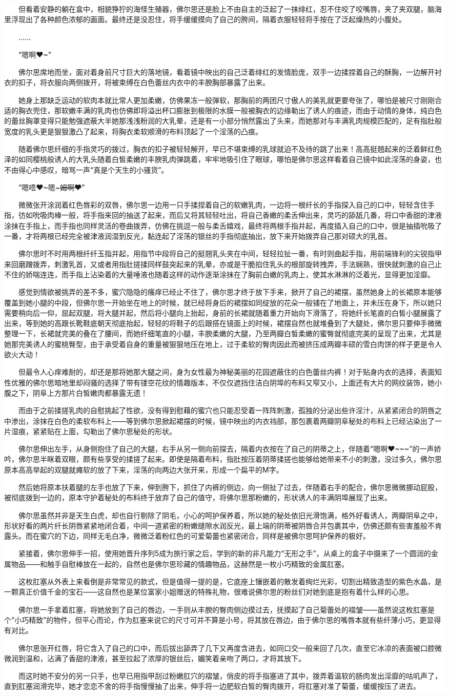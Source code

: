 　　但看着安静的躺在盒中，相貌狰狞的海怪生殖器，佛尔思还是脸上不由自主的泛起了一抹绯红，忍不住咬了咬嘴唇，夹了夹双腿，脑海里浮现出了各种颜色浓郁的画面。最终还是没忍住，将手缓缓摸向了自己的胯间，隔着衣服轻轻将手按在了泛起燥热的小腹处。

　　......

　　“嗯啊❤~”

　　佛尔思席地而坐，面对着身前尺寸巨大的落地镜，看着镜中映出的自己泛着绯红的发情脸庞，双手一边揉捏着自己的酥胸，一边解开衬衣的扣子，将衣服向两侧拨开，将被束缚在白色蕾丝内衣中的丰腴胸部暴露了出来。

　　她身上那缺乏运动的软肉本就比常人更加柔嫩，仿佛果冻一般弹软，那胸前的两团尺寸傲人的美乳就更要夸张了，哪怕是被尺寸刚刚合适的胸衣兜住，那软嫩丰满的乳肉也仿佛即将溢出杯口膨胀到极限的水膜一般被胸衣的边缘勒出了诱人的痕迹，而由于动情的身体，纯白色的蕾丝胸罩变得只能勉强遮蔽大半她那浅浅粉润的大乳晕，还是有一小部分悄然露出了头来，而她那对与丰满乳肉规模匹配的，足有指肚般宽度的乳头更是狠狠激凸了起来，将胸衣柔软顺滑的布料顶起了一个淫荡的凸痕。

　　随着佛尔思纤细的手指灵巧的拨过，胸衣的扣子被轻轻解开，早已不堪束缚的乳球就迫不及待的跳了出来！高高挺翘起来的泛着鲜红色泽的如同樱桃般诱人的大乳头随着白皙柔嫩的丰腴乳肉弹跳着，牢牢地吸引住了眼球，哪怕是佛尔思这样看着自己镜中如此淫荡的身姿，也不由得心中感叹，暗骂一声“真是个天生的小骚货”。

　　“嗯唔❤~嗯~~~姆啊❤~~”

　　微微张开涂润着红色唇彩的双唇，佛尔思一边用一只手揉捏着自己的软嫩乳肉，一边将一根纤长的手指探入自己的口中，轻轻含住手指，彷如吮吸肉棒一般，将手指来回的抽送了起来，而后又将其轻轻吐出，将自己香嫩的柔舌伸出来，灵巧的舔舐几番，将口中香甜的津液涂抹在手指上，而手指也同样灵活的卷曲拨弄，仿佛在挑逗一般与柔舌嬉戏，最终将两根手指并起，再度插入自己的口中，很是抽插吮吸了一番，才将两根已经完全被津液润湿到反光，黏连起了淫荡的银丝的手指彻底抽出，放下来开始拨弄自己那对硕大的乳首。

　　佛尔思时不时用两根纤纤玉指并起，用指节中段将自己的挺翘乳头夹在中间，轻轻拉扯一番，有时则曲起手指，用前端锋利的尖锐指甲来回磨蹭拨弄，刺激乳首，又或者用指肚搓揉同样鼓突起来的乳晕，亦或是干脆掐住乳头的根部旋转拽弄，手法娴熟，很快就刺激的自己止不住的娇喘连连，而手指上沾染着的大量唾液也随着这样的动作逐渐涂抹在了胸前白嫩的乳肉上，使其水淋淋的泛着光，显得更加淫靡。

　　感觉到情欲被挑弄的差不多，蜜穴隐隐的瘙痒已经止不住了，佛尔思才终于放下手来，掀开了自己的裙摆，虽然她身上的长裙原本能够覆盖到她小腿的中段，但佛尔思一开始坐在地上的时候，就已经将身后的裙摆如同绽放的花朵一般铺在了地面上，并未压在身下，所以她只需要稍向后一仰，屈起双腿，将大腿并起，然后将小腿向上抬起，身前的长裙就随着重力开始向下滑落了，将她纤长笔直的白皙小腿展露了出来，等到她的高跟长靴鞋底朝天彻底抬起，轻轻的将鞋子的后跟搭在镜面上的时候，裙摆自然也就堆叠到了大腿处，佛尔思只要伸手微微整理一下，长裙就完美的叠在了腰间，而她纤细笔直的小腿，丰腴柔嫩的大腿，乃至两瓣白皙柔嫩的蜜臀就彻底完美的呈现了出来，尤其是她那完美诱人的蜜桃臀型，由于承受着自身的重量被狠狠地压在地上，过于柔软的臀肉因此而被挤压成两瓣丰硕的雪白肉饼的样子更是令人欲火大动！

　　但最令人心痒难耐的，却还是那将她那大腿之间，身为女性最为神秘美丽的花园遮蔽住的白色蕾丝内裤！对于贴身内衣的选择，表面知性优雅的佛尔思暗地里却闷骚的选择了带有镂空花纹的情趣版本，不仅仅遮挡住洁白阴埠的布料又窄又小，上面还有大片的网纹装饰，她小腹之下，阴阜上方那片白皙嫩肉都暴露无遗！

　　而由于之前揉搓乳肉的自慰挑起了性欲，没有得到慰藉的蜜穴也只能忍受着一阵阵刺激，孤独的分泌出些许淫汁，从紧紧闭合的阴唇之中渗出，涂抹在白色的柔软布料上——等到佛尔思掀起裙摆的时候，镜中映出的内衣裆部，那包裹着两瓣阴阜秘处的布料上已经沾染出了一片湿痕，紧紧贴在上面，勾勒出了佛尔思秘处的形状。

　　佛尔思伸出左手，从身侧抱住了自己的大腿，右手从另一侧向前探去，隔着内衣按在了自己的阴蒂之上，伴随着“嗯啊❤~~~”的一声娇吟，佛尔思半眯着双眼，颇有些享受的揉搓了起来。即使是隔着布料，指肚按压着阴蒂揉搓也能够给她带来不小的刺激，没过多久，佛尔思原本高高举起的双腿就瘫软的放了下来，淫荡的向两边大张开来，形成一个扁平的M字。

　　然后她将原本扶着腿的左手也放了下来，伸到胯下，抓住了内裤的侧边，向一侧扯了过去，伴随着右手的配合，佛尔思微微挪动屁股，被彻底拨到一边的，原本守护着秘处的布料终于放弃了自己的值守，将佛尔思那粉嫩的，形状诱人的丰满阴埠展现了出来。

　　佛尔思虽然并非是天生白虎，却也自行剔除了阴毛，小心的呵护保养着，所以她的秘处依旧光滑饱满，格外好看诱人，两瓣阴阜之中，形状好看的两片纤长阴唇紧紧地闭合着，中间一道紧密的粉嫩缝隙水润反光，最上端的阴蒂被阴唇合并包裹其中，仿佛还颇有些害羞般不肯露头。而在蜜穴的下边，同样无毛白净，微微泛着粉红色的可爱菊蕾也紧密闭合，同样是被佛尔思呵护保养的极好。

　　紧接着，佛尔思伸手一招，使用她晋升序列5成为旅行家之后，学到的新的非凡能力“无形之手”，从桌上的盒子中摄来了一个圆润的金属物品——和触手自慰棒放在一起的，自然也是佛尔思珍藏的情趣物品，这赫然是一枚小巧精致的金属肛塞。

　　这枚肛塞从外表上来看倒是非常常见的款式，但是值得一提的是，它底座上镶嵌着的散发着绚烂光彩，切割出精致造型的紫色水晶，是一颗真正价值千金的宝石——这自然也是某位富家小姐赠送的特殊礼物，很难说佛尔思的粉丝们对她到底是抱有着什么样的心思。

　　佛尔思一手拿着肛塞，将她放到了自己的唇边，一手则从丰腴的臀肉侧边摸过去，抚摸起了自己菊蕾处的褶皱——虽然说这枚肛塞是个“小巧精致”的物件，但平心而论，作为肛塞来说它的尺寸可并不算是小号，将其放在唇边，由于佛尔思的嘴唇本就有些纤薄小巧，更显得有对比。

　　佛尔思张开红唇，将它含入了自己的口中，而后拔出舔弄了几下又再度含进去，如同口交一般来回了几次，直至它冰凉的表面被口腔微微润到温和，沾满了香甜的津液，甚至拉起了浓厚的银丝后，媚笑着亲吻了两口，才将其放下。

　　而这时她不安分的另一只手，也早已用指甲刮过粉嫩肛穴的褶皱，俏皮的将手指塞进了其中，拨弄着温软的肠肉发出淫靡的咕叽声了，直到肛塞润滑完毕，她才恋恋不舍的将手指慢慢抽了出来，伸手将一边肥软白皙的臀肉拨开，将肛塞对准了菊蕾，缓缓按压了进去。
